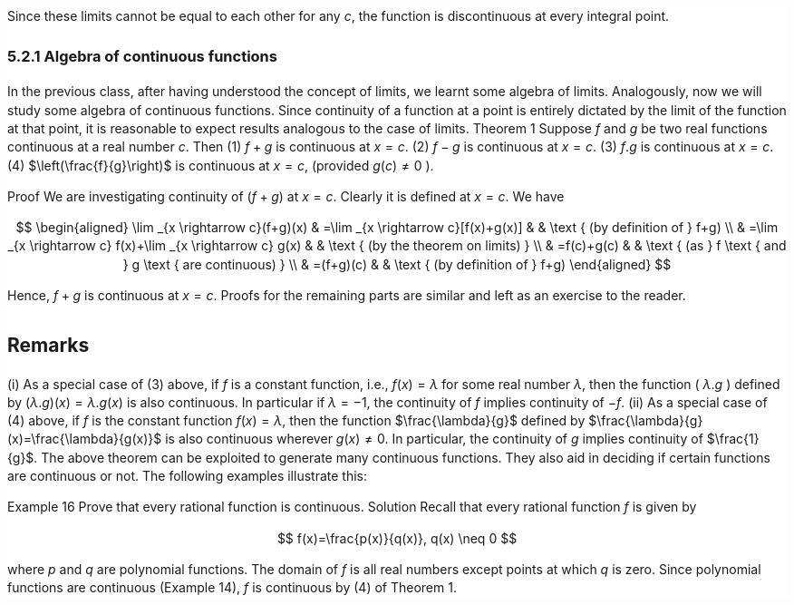 Since these limits cannot be equal to each other for any $c$, the function is discontinuous at every integral point.

### 5.2.1 Algebra of continuous functions

In the previous class, after having understood the concept of limits, we learnt some algebra of limits. Analogously, now we will study some algebra of continuous functions. Since continuity of a function at a point is entirely dictated by the limit of the function at that point, it is reasonable to expect results analogous to the case of limits.
Theorem 1 Suppose $f$ and $g$ be two real functions continuous at a real number $c$. Then
(1) $f+g$ is continuous at $x=c$.
(2) $f-g$ is continuous at $x=c$.
(3) $f . g$ is continuous at $x=c$.
(4) $\left(\frac{f}{g}\right)$ is continuous at $x=c$, (provided $g(c) \neq 0$ ).

Proof We are investigating continuity of $(f+g)$ at $x=c$. Clearly it is defined at $x=c$. We have

$$
\begin{aligned}
\lim _{x \rightarrow c}(f+g)(x) & =\lim _{x \rightarrow c}[f(x)+g(x)] & & \text { (by definition of } f+g) \\
& =\lim _{x \rightarrow c} f(x)+\lim _{x \rightarrow c} g(x) & & \text { (by the theorem on limits) } \\
& =f(c)+g(c) & & \text { (as } f \text { and } g \text { are continuous) } \\
& =(f+g)(c) & & \text { (by definition of } f+g)
\end{aligned}
$$

Hence, $f+g$ is continuous at $x=c$.
Proofs for the remaining parts are similar and left as an exercise to the reader.

## Remarks

(i) As a special case of (3) above, if $f$ is a constant function, i.e., $f(x)=\lambda$ for some real number $\lambda$, then the function ( $\lambda . g$ ) defined by $(\lambda . g)(x)=\lambda . g(x)$ is also continuous. In particular if $\lambda=-1$, the continuity of $f$ implies continuity of $-f$.
(ii) As a special case of (4) above, if $f$ is the constant function $f(x)=\lambda$, then the function $\frac{\lambda}{g}$ defined by $\frac{\lambda}{g}(x)=\frac{\lambda}{g(x)}$ is also continuous wherever $g(x) \neq 0$. In particular, the continuity of $g$ implies continuity of $\frac{1}{g}$.
The above theorem can be exploited to generate many continuous functions. They also aid in deciding if certain functions are continuous or not. The following examples illustrate this:

Example 16 Prove that every rational function is continuous.
Solution Recall that every rational function $f$ is given by

$$
f(x)=\frac{p(x)}{q(x)}, q(x) \neq 0
$$

where $p$ and $q$ are polynomial functions. The domain of $f$ is all real numbers except points at which $q$ is zero. Since polynomial functions are continuous (Example 14), $f$ is continuous by (4) of Theorem 1.


[^0]:    * Please see supplementary material on Page 222.